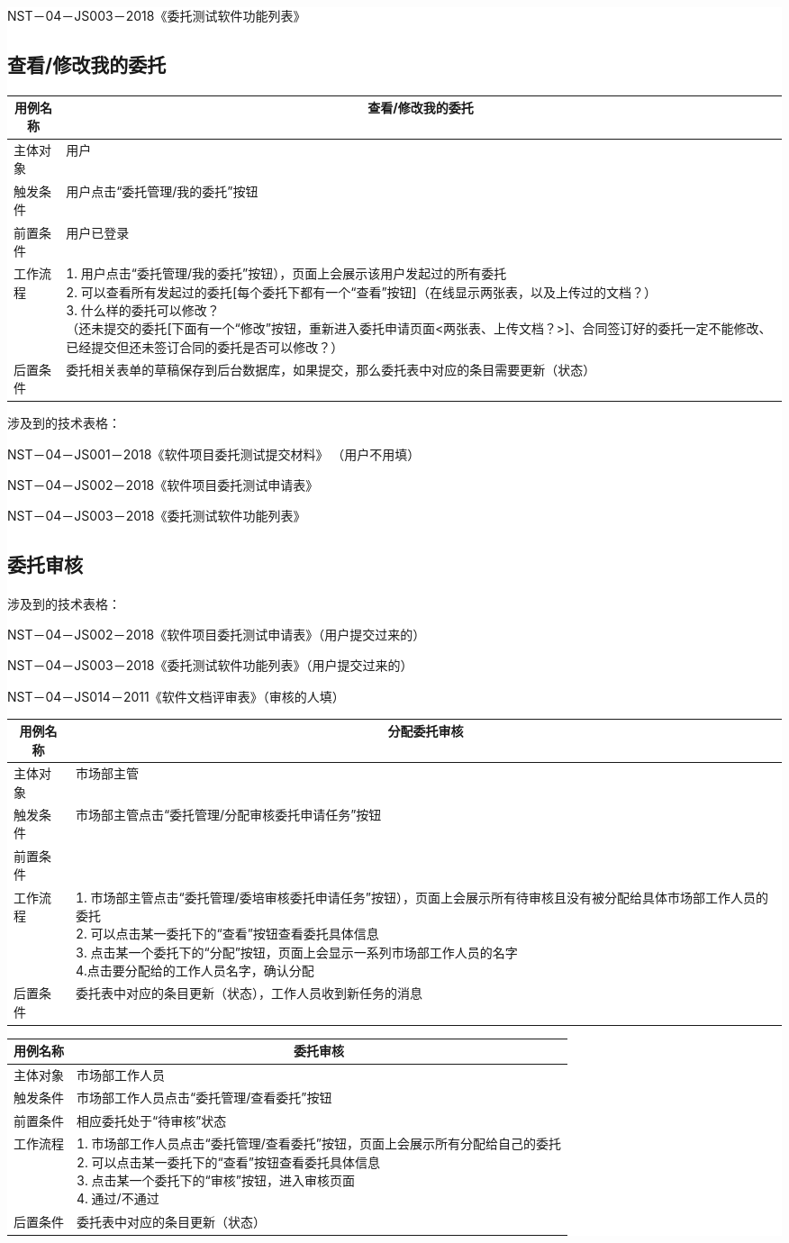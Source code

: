 NST－04－JS003－2018《委托测试软件功能列表》

## 查看/修改我的委托

| 用例名称 | 查看/修改我的委托                                            |
| -------- | ------------------------------------------------------------ |
| 主体对象 | 用户                                                         |
| 触发条件 | 用户点击“委托管理/我的委托”按钮                              |
| 前置条件 | 用户已登录                                                   |
| 工作流程 | 1. 用户点击“委托管理/我的委托”按钮），页面上会展示该用户发起过的所有委托<br />2. 可以查看所有发起过的委托[每个委托下都有一个“查看”按钮]（在线显示两张表，以及上传过的文档？）<br />3. 什么样的委托可以修改？<br />（还未提交的委托[下面有一个“修改”按钮，重新进入委托申请页面<两张表、上传文档？>]、合同签订好的委托一定不能修改、已经提交但还未签订合同的委托是否可以修改？） |
| 后置条件 | 委托相关表单的草稿保存到后台数据库，如果提交，那么委托表中对应的条目需要更新（状态） |

涉及到的技术表格：

NST－04－JS001－2018《软件项目委托测试提交材料》 （用户不用填）

NST－04－JS002－2018《软件项目委托测试申请表》

NST－04－JS003－2018《委托测试软件功能列表》

## 委托审核

涉及到的技术表格：

NST－04－JS002－2018《软件项目委托测试申请表》（用户提交过来的）

NST－04－JS003－2018《委托测试软件功能列表》（用户提交过来的）

NST－04－JS014－2011《软件文档评审表》（审核的人填）

| 用例名称 | 分配委托审核                                                 |
| -------- | ------------------------------------------------------------ |
| 主体对象 | 市场部主管                                                   |
| 触发条件 | 市场部主管点击“委托管理/分配审核委托申请任务”按钮            |
| 前置条件 |                                                              |
| 工作流程 | 1. 市场部主管点击“委托管理/委培审核委托申请任务”按钮），页面上会展示所有待审核且没有被分配给具体市场部工作人员的委托<br />2. 可以点击某一委托下的“查看”按钮查看委托具体信息<br />3. 点击某一个委托下的“分配”按钮，页面上会显示一系列市场部工作人员的名字<br />4.点击要分配给的工作人员名字，确认分配 |
| 后置条件 | 委托表中对应的条目更新（状态），工作人员收到新任务的消息     |



| 用例名称 | 委托审核                                                     |
| -------- | ------------------------------------------------------------ |
| 主体对象 | 市场部工作人员                                               |
| 触发条件 | 市场部工作人员点击“委托管理/查看委托”按钮                    |
| 前置条件 | 相应委托处于“待审核”状态                                     |
| 工作流程 | 1. 市场部工作人员点击“委托管理/查看委托”按钮，页面上会展示所有分配给自己的委托<br />2. 可以点击某一委托下的“查看”按钮查看委托具体信息<br />3. 点击某一个委托下的“审核”按钮，进入审核页面<br />4. 通过/不通过 |
| 后置条件 | 委托表中对应的条目更新（状态）                               |
